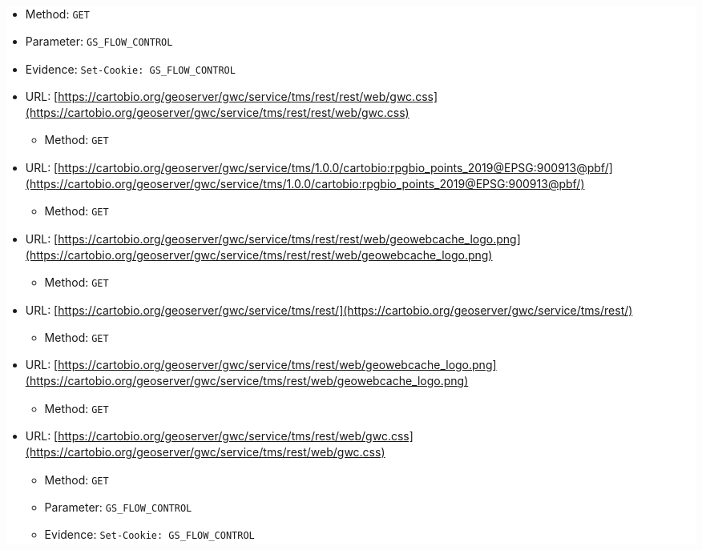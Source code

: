   
  * Method: `GET`
  
  
  * Parameter: `GS_FLOW_CONTROL`
  
  
  * Evidence: `Set-Cookie: GS_FLOW_CONTROL`
  
  
  
  
* URL: [https://cartobio.org/geoserver/gwc/service/tms/rest/rest/web/gwc.css](https://cartobio.org/geoserver/gwc/service/tms/rest/rest/web/gwc.css)
  
  
  * Method: `GET`
  
  
  
  
* URL: [https://cartobio.org/geoserver/gwc/service/tms/1.0.0/cartobio:rpgbio_points_2019@EPSG:900913@pbf/](https://cartobio.org/geoserver/gwc/service/tms/1.0.0/cartobio:rpgbio_points_2019@EPSG:900913@pbf/)
  
  
  * Method: `GET`
  
  
  
  
* URL: [https://cartobio.org/geoserver/gwc/service/tms/rest/rest/web/geowebcache_logo.png](https://cartobio.org/geoserver/gwc/service/tms/rest/rest/web/geowebcache_logo.png)
  
  
  * Method: `GET`
  
  
  
  
* URL: [https://cartobio.org/geoserver/gwc/service/tms/rest/](https://cartobio.org/geoserver/gwc/service/tms/rest/)
  
  
  * Method: `GET`
  
  
  
  
* URL: [https://cartobio.org/geoserver/gwc/service/tms/rest/web/geowebcache_logo.png](https://cartobio.org/geoserver/gwc/service/tms/rest/web/geowebcache_logo.png)
  
  
  * Method: `GET`
  
  
  
  
* URL: [https://cartobio.org/geoserver/gwc/service/tms/rest/web/gwc.css](https://cartobio.org/geoserver/gwc/service/tms/rest/web/gwc.css)
  
  
  * Method: `GET`
  
  
  * Parameter: `GS_FLOW_CONTROL`
  
  
  * Evidence: `Set-Cookie: GS_FLOW_CONTROL`
  
  
  
  
